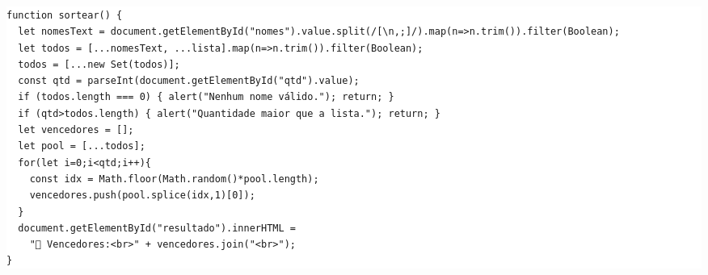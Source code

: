     function sortear() {
      let nomesText = document.getElementById("nomes").value.split(/[\n,;]/).map(n=>n.trim()).filter(Boolean);
      let todos = [...nomesText, ...lista].map(n=>n.trim()).filter(Boolean);
      todos = [...new Set(todos)];
      const qtd = parseInt(document.getElementById("qtd").value);
      if (todos.length === 0) { alert("Nenhum nome válido."); return; }
      if (qtd>todos.length) { alert("Quantidade maior que a lista."); return; }
      let vencedores = [];
      let pool = [...todos];
      for(let i=0;i<qtd;i++){
        const idx = Math.floor(Math.random()*pool.length);
        vencedores.push(pool.splice(idx,1)[0]);
      }
      document.getElementById("resultado").innerHTML =
        "🎉 Vencedores:<br>" + vencedores.join("<br>");
    }
  </script>
</body>
</html>
